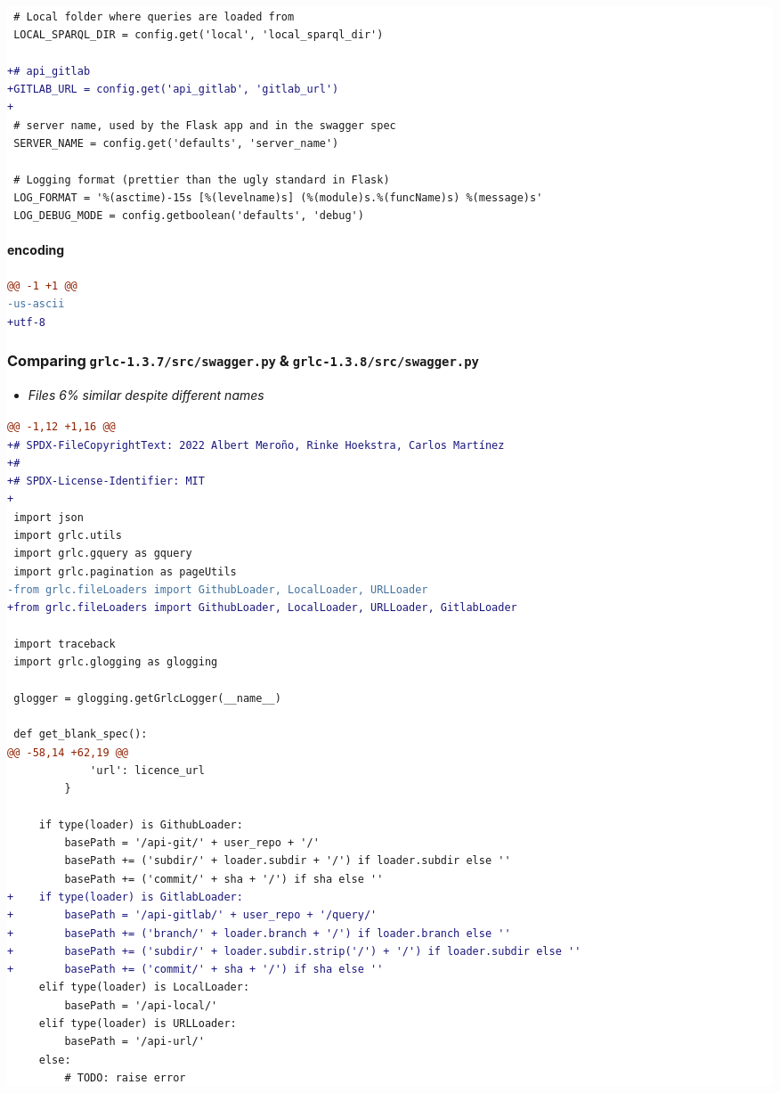 ```diff
 # Local folder where queries are loaded from
 LOCAL_SPARQL_DIR = config.get('local', 'local_sparql_dir')
 
+# api_gitlab
+GITLAB_URL = config.get('api_gitlab', 'gitlab_url')
+
 # server name, used by the Flask app and in the swagger spec
 SERVER_NAME = config.get('defaults', 'server_name')
 
 # Logging format (prettier than the ugly standard in Flask)
 LOG_FORMAT = '%(asctime)-15s [%(levelname)s] (%(module)s.%(funcName)s) %(message)s'
 LOG_DEBUG_MODE = config.getboolean('defaults', 'debug')
```

#### encoding

```diff
@@ -1 +1 @@
-us-ascii
+utf-8
```

### Comparing `grlc-1.3.7/src/swagger.py` & `grlc-1.3.8/src/swagger.py`

 * *Files 6% similar despite different names*

```diff
@@ -1,12 +1,16 @@
+# SPDX-FileCopyrightText: 2022 Albert Meroño, Rinke Hoekstra, Carlos Martínez
+#
+# SPDX-License-Identifier: MIT
+
 import json
 import grlc.utils
 import grlc.gquery as gquery
 import grlc.pagination as pageUtils
-from grlc.fileLoaders import GithubLoader, LocalLoader, URLLoader
+from grlc.fileLoaders import GithubLoader, LocalLoader, URLLoader, GitlabLoader
 
 import traceback
 import grlc.glogging as glogging
 
 glogger = glogging.getGrlcLogger(__name__)
 
 def get_blank_spec():
@@ -58,14 +62,19 @@
             'url': licence_url
         }
 
     if type(loader) is GithubLoader:
         basePath = '/api-git/' + user_repo + '/'
         basePath += ('subdir/' + loader.subdir + '/') if loader.subdir else ''
         basePath += ('commit/' + sha + '/') if sha else ''
+    if type(loader) is GitlabLoader:
+        basePath = '/api-gitlab/' + user_repo + '/query/' 
+        basePath += ('branch/' + loader.branch + '/') if loader.branch else ''
+        basePath += ('subdir/' + loader.subdir.strip('/') + '/') if loader.subdir else ''
+        basePath += ('commit/' + sha + '/') if sha else ''
     elif type(loader) is LocalLoader:
         basePath = '/api-local/'
     elif type(loader) is URLLoader:
         basePath = '/api-url/'
     else:
         # TODO: raise error
```
